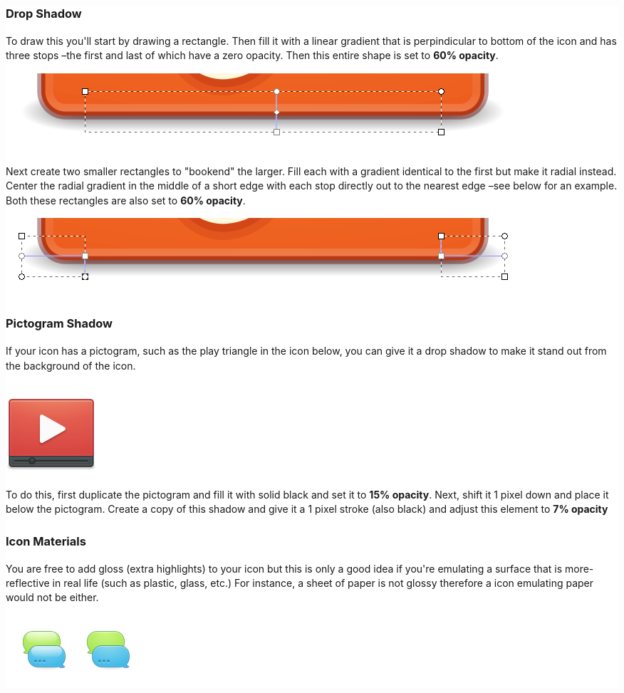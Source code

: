 ### Drop Shadow

To draw this you'll start by drawing a rectangle. Then fill it with a linear gradient that is perpindicular to bottom of the icon and has three stops –the first and last of which have a zero opacity. Then this entire shape is set to <b>60% opacity</b>.

![](/images/docs/human-interface-guidelines/icons/shadow-example1.png)

Next create two smaller rectangles to "bookend" the larger. Fill each with a gradient identical to the first but make it radial instead. Center the radial gradient in the middle of a short edge with each stop directly out to the nearest edge –see below for an example. Both these rectangles are also set to <b>60% opacity</b>.

![](/images/docs/human-interface-guidelines/icons/shadow-example2.png)

### Pictogram Shadow

If your icon has a pictogram, such as the play triangle in the icon below, you can give it a drop shadow to make it stand out from the background of the icon.

![](/images/docs/human-interface-guidelines/icons/64/multimedia-video-player.svg)

To do this, first duplicate the pictogram and fill it with solid black and set it to <b>15% opacity</b>. Next, shift it 1 pixel down and place it below the pictogram. Create a copy of this shadow and give it a 1 pixel stroke (also black) and adjust this element to <b>7% opacity</b>
### Icon Materials

You are free to add gloss (extra highlights) to your icon but this is only a good idea if you're emulating a surface that is more-reflective in real life (such as plastic, glass, etc.) For instance, a sheet of paper is not glossy therefore a icon emulating paper would not be either.

![](/images/docs/human-interface-guidelines/icons/highlight-example2.png)
